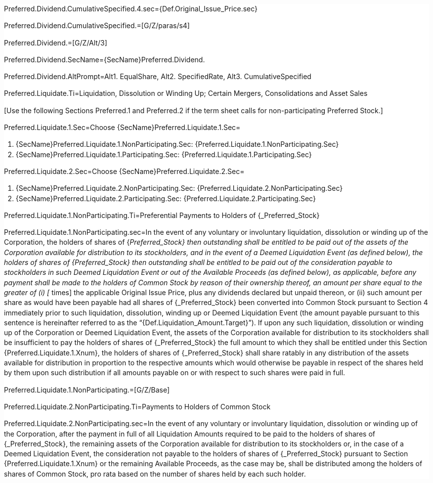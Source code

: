 Preferred.Dividend.CumulativeSpecified.4.sec={Def.Original_Issue_Price.sec}

Preferred.Dividend.CumulativeSpecified.=[G/Z/paras/s4]


Preferred.Dividend.=[G/Z/Alt/3]

Preferred.Dividend.SecName={SecName}Preferred.Dividend.

Preferred.Dividend.AltPrompt=Alt1. EqualShare, Alt2. SpecifiedRate, Alt3. CumulativeSpecified 

Preferred.Liquidate.Ti=Liquidation, Dissolution or Winding Up; Certain Mergers, Consolidations and Asset Sales

[Use the following Sections Preferred.1 and Preferred.2 if the term sheet calls for non-participating Preferred Stock.]

Preferred.Liquidate.1.Sec=<span class='select'>Choose {SecName}Preferred.Liquidate.1.Sec=</span><ol><li><span class='select'>{SecName}Preferred.Liquidate.1.NonParticipating.Sec:</span> {Preferred.Liquidate.1.NonParticipating.Sec}</li><li><span class='select'>{SecName}Preferred.Liquidate.1.Participating.Sec:</span> {Preferred.Liquidate.1.Participating.Sec}</li></ol>

Preferred.Liquidate.2.Sec=<span class='select'>Choose {SecName}Preferred.Liquidate.2.Sec=</span><ol><li><span class='select'>{SecName}Preferred.Liquidate.2.NonParticipating.Sec:</span> {Preferred.Liquidate.2.NonParticipating.Sec}</li><li><span class='select'>{SecName}Preferred.Liquidate.2.Participating.Sec:</span> {Preferred.Liquidate.2.Participating.Sec}</li></ol>

Preferred.Liquidate.1.NonParticipating.Ti=Preferential Payments to Holders of {_Preferred_Stock}

Preferred.Liquidate.1.NonParticipating.sec=In the event of any voluntary or involuntary liquidation, dissolution or winding up of the Corporation, the holders of shares of {_Preferred_Stock} then outstanding shall be entitled to be paid out of the assets of the Corporation available for distribution to its stockholders, and in the event of a Deemed Liquidation Event (as defined below), the holders of shares of {_Preferred_Stock} then outstanding shall be entitled to be paid out of the consideration payable to stockholders in such Deemed Liquidation Event or out of the Available Proceeds (as defined below), as applicable, before any payment shall be made to the holders of Common Stock by reason of their ownership thereof, an amount per share equal to the greater of (i) [__ times] the applicable Original Issue Price, plus any dividends declared but unpaid thereon,  or (ii)  such amount per share as would have been payable had all shares of {_Preferred_Stock} been converted into Common Stock pursuant to Section 4 immediately prior to such liquidation, dissolution, winding up or Deemed Liquidation Event (the amount payable pursuant to this sentence is hereinafter referred to as the “{Def.Liquidation_Amount.Target}”).   If upon any such liquidation, dissolution or winding up of the Corporation or Deemed Liquidation Event, the assets of the Corporation available for distribution to its stockholders shall be insufficient to pay the holders of shares of {_Preferred_Stock} the full amount to which they shall be entitled under this Section {Preferred.Liquidate.1.Xnum}, the holders of shares of {_Preferred_Stock} shall share ratably in any distribution of the assets available for distribution in proportion to the respective amounts which would otherwise be payable in respect of the shares held by them upon such distribution if all amounts payable on or with respect to such shares were paid in full.

Preferred.Liquidate.1.NonParticipating.=[G/Z/Base]

Preferred.Liquidate.2.NonParticipating.Ti=Payments to Holders of Common Stock

Preferred.Liquidate.2.NonParticipating.sec=In the event of any voluntary or involuntary liquidation, dissolution or winding up of the Corporation, after the payment in full of all Liquidation Amounts required to be paid to the holders of shares of {_Preferred_Stock}, the remaining assets of the Corporation available for distribution to its stockholders or, in the case of a Deemed Liquidation Event, the consideration not payable to the holders of shares of {_Preferred_Stock} pursuant to Section {Preferred.Liquidate.1.Xnum} or the remaining Available Proceeds, as the case may be, shall be distributed among the holders of shares of Common Stock, pro rata based on the number of shares held by each such holder.
